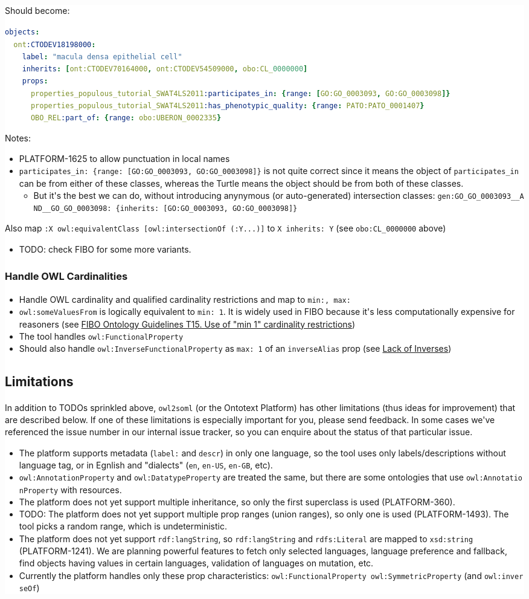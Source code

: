 Should become:

```yaml
objects:
  ont:CTODEV18198000:
    label: "macula densa epithelial cell"
    inherits: [ont:CTODEV70164000, ont:CTODEV54509000, obo:CL_0000000]
    props:
      properties_populous_tutorial_SWAT4LS2011:participates_in: {range: [GO:GO_0003093, GO:GO_0003098]}
      properties_populous_tutorial_SWAT4LS2011:has_phenotypic_quality: {range: PATO:PATO_0001407}
      OBO_REL:part_of: {range: obo:UBERON_0002335}
```

Notes:
- PLATFORM-1625 to allow punctuation in local names
- `participates_in: {range: [GO:GO_0003093, GO:GO_0003098]}` is not quite correct 
  since it means the object of `participates_in` can be from either of these classes, 
  whereas the Turtle means the object should be from both of these classes.
  - But it's the best we can do, without introducing anynymous (or auto-generated) intersection classes:
    `gen:GO_GO_0003093__AND__GO_GO_0003098: {inherits: [GO:GO_0003093, GO:GO_0003098]}`

Also map `:X owl:equivalentClass [owl:intersectionOf (:Y...)]` to `X inherits: Y` (see `obo:CL_0000000` above)

- TODO: check FIBO for some more variants.

### Handle OWL Cardinalities

- Handle OWL cardinality and qualified cardinality restrictions and map to `min:, max:`
- `owl:someValuesFrom` is logically equivalent to `min: 1`. It is widely used in FIBO because it's less computationally expensive for reasoners
  (see [FIBO Ontology Guidelines T15. Use of "min 1" cardinality restrictions](https://github.com/edmcouncil/fibo/blob/master/ONTOLOGY_GUIDE.md#t15--use-of-min-1-cardinality-restrictions))
- The tool handles `owl:FunctionalProperty`
- Should also handle `owl:InverseFunctionalProperty` 
  as `max: 1` of an `inverseAlias` prop
  (see [Lack of Inverses](#lack-of-inverses))

## Limitations

In addition to TODOs sprinkled above, `owl2soml` (or the Ontotext Platform) 
has other limitations (thus ideas for improvement) that are described below.
If one of these limitations is especially important for you, please send feedback.
In some cases we've referenced the issue number in our internal issue tracker,
so you can enquire about the status of that particular issue.

- The platform supports metadata (`label:` and `descr`) in only one language, 
  so the tool uses only labels/descriptions without language tag,
  or in Egnlish and "dialects" (`en`, `en-US`, `en-GB`, etc).
- `owl:AnnotationProperty` and `owl:DatatypeProperty` are treated the same,
  but there are some ontologies that use `owl:AnnotationProperty` with resources.
- The platform does not yet support multiple inheritance, 
  so only the first superclass is used (PLATFORM-360).
- TODO: The platform does not yet support multiple prop ranges (union ranges), 
  so only one is used (PLATFORM-1493).
  The tool picks a random range, which is undeterministic.
- The platform does not yet support `rdf:langString`,
  so `rdf:langString` and `rdfs:Literal` are mapped to `xsd:string` (PLATFORM-1241).
  We are planning powerful features to fetch only selected languages, 
  language preference and fallback,
  find objects having values in certain languages,
  validation of languages on mutation, etc.
- Currently the platform handles only these prop characteristics:
  `owl:FunctionalProperty owl:SymmetricProperty` (and `owl:inverseOf`)